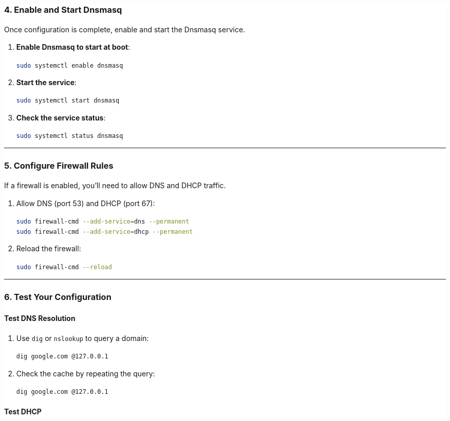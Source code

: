 
### 4. **Enable and Start Dnsmasq**

Once configuration is complete, enable and start the Dnsmasq service.

1. **Enable Dnsmasq to start at boot**:

   ```bash
   sudo systemctl enable dnsmasq
   ```

2. **Start the service**:

   ```bash
   sudo systemctl start dnsmasq
   ```

3. **Check the service status**:

   ```bash
   sudo systemctl status dnsmasq
   ```

---

### 5. **Configure Firewall Rules**

If a firewall is enabled, you’ll need to allow DNS and DHCP traffic.

1. Allow DNS (port 53) and DHCP (port 67):

   ```bash
   sudo firewall-cmd --add-service=dns --permanent
   sudo firewall-cmd --add-service=dhcp --permanent
   ```

2. Reload the firewall:

   ```bash
   sudo firewall-cmd --reload
   ```

---

### 6. **Test Your Configuration**

#### Test DNS Resolution

1. Use `dig` or `nslookup` to query a domain:

   ```bash
   dig google.com @127.0.0.1
   ```

2. Check the cache by repeating the query:

   ```bash
   dig google.com @127.0.0.1
   ```

#### Test DHCP

